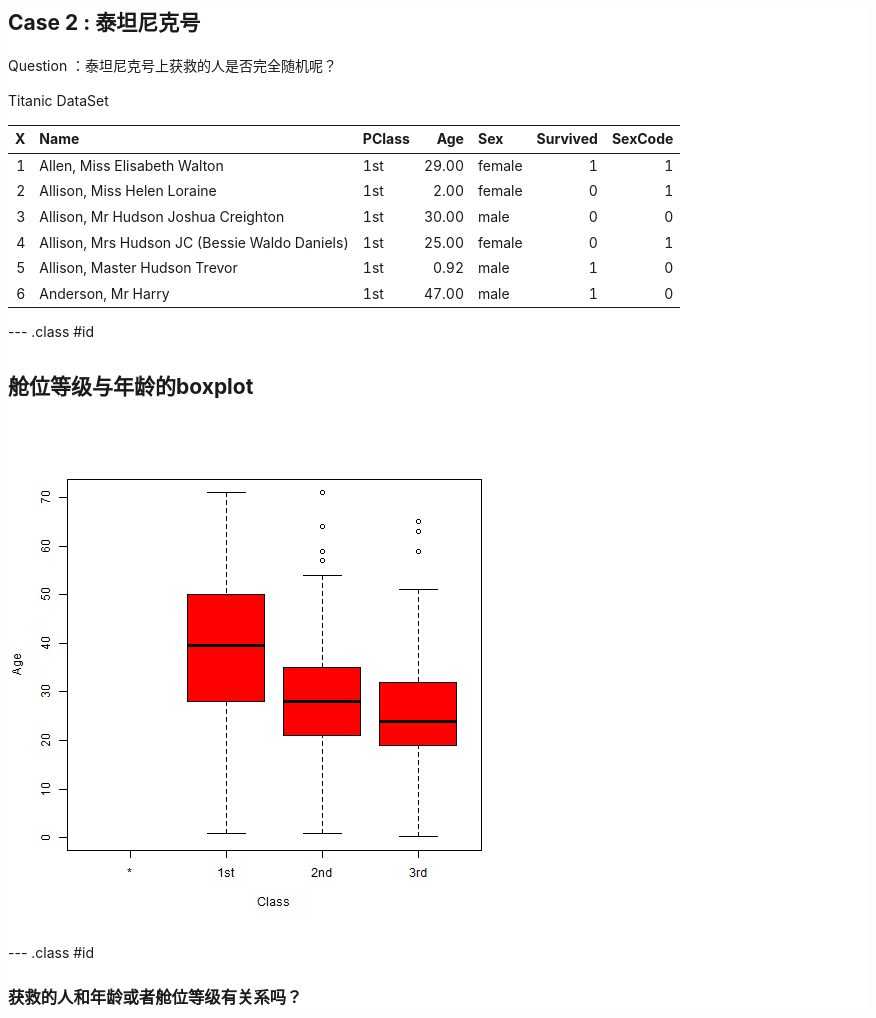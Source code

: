 ## Case 2 : 泰坦尼克号  
Question ：泰坦尼克号上获救的人是否完全随机呢？    
  
Titanic DataSet  

|  X|Name                                          |PClass |   Age|Sex    | Survived| SexCode|
|--:|:---------------------------------------------|:------|-----:|:------|--------:|-------:|
|  1|Allen, Miss Elisabeth Walton                  |1st    | 29.00|female |        1|       1|
|  2|Allison, Miss Helen Loraine                   |1st    |  2.00|female |        0|       1|
|  3|Allison, Mr Hudson Joshua Creighton           |1st    | 30.00|male   |        0|       0|
|  4|Allison, Mrs Hudson JC (Bessie Waldo Daniels) |1st    | 25.00|female |        0|       1|
|  5|Allison, Master Hudson Trevor                 |1st    |  0.92|male   |        1|       0|
|  6|Anderson, Mr Harry                            |1st    | 47.00|male   |        1|       0|

--- .class #id  

## 舱位等级与年龄的boxplot  
![plot of chunk unnamed-chunk-2](assets/fig/unnamed-chunk-2-1.png)

--- .class #id

### 获救的人和年龄或者舱位等级有关系吗？ 